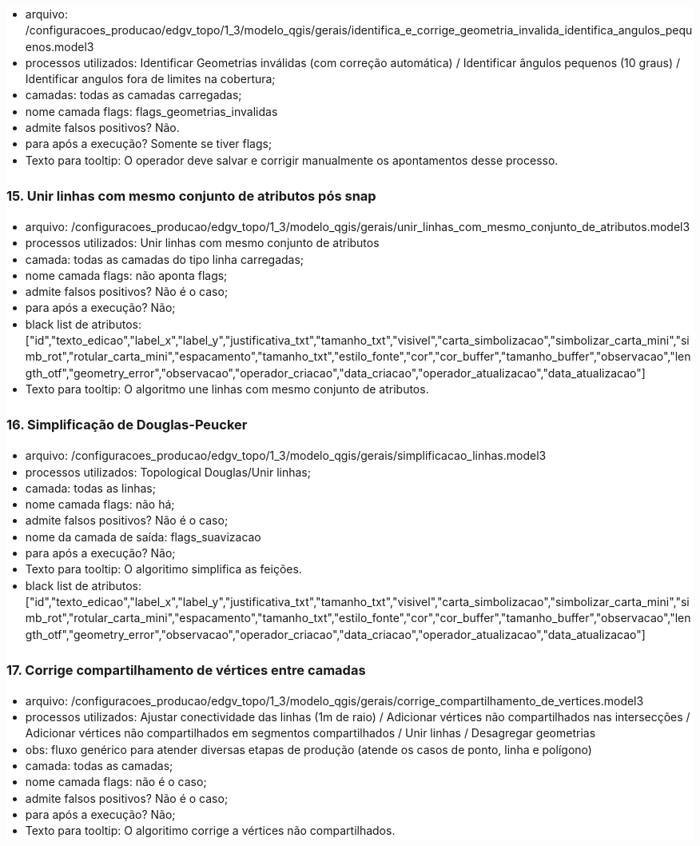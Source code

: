 - arquivo: /configuracoes_producao/edgv_topo/1_3/modelo_qgis/gerais/identifica_e_corrige_geometria_invalida_identifica_angulos_pequenos.model3
- processos utilizados: Identificar Geometrias inválidas (com correção automática) / Identificar ângulos pequenos (10 graus) / Identificar angulos fora de limites na cobertura;
- camadas: todas as camadas carregadas;
- nome camada flags: flags_geometrias_invalidas
- admite falsos positivos? Não.
- para após a execução? Somente se tiver flags;
- Texto para tooltip: O operador deve salvar e corrigir manualmente os apontamentos desse processo.


### 15. Unir linhas com mesmo conjunto de atributos pós snap

- arquivo: /configuracoes_producao/edgv_topo/1_3/modelo_qgis/gerais/unir_linhas_com_mesmo_conjunto_de_atributos.model3
- processos utilizados: Unir linhas com mesmo conjunto de atributos
- camada: todas as camadas do tipo linha carregadas;
- nome camada flags: não aponta flags;
- admite falsos positivos? Não é o caso;
- para após a execução? Não;
- black list de atributos: ["id","texto_edicao","label_x","label_y","justificativa_txt","tamanho_txt","visivel","carta_simbolizacao","simbolizar_carta_mini","simb_rot","rotular_carta_mini","espacamento","tamanho_txt","estilo_fonte","cor","cor_buffer","tamanho_buffer","observacao","length_otf","geometry_error","observacao","operador_criacao","data_criacao","operador_atualizacao","data_atualizacao"]
- Texto para tooltip: O algoritmo une linhas com mesmo conjunto de atributos.

### 16. Simplificação de Douglas-Peucker

- arquivo: /configuracoes_producao/edgv_topo/1_3/modelo_qgis/gerais/simplificacao_linhas.model3
- processos utilizados: Topological Douglas/Unir linhas;
- camada: todas as linhas;
- nome camada flags: não há;
- admite falsos positivos? Não é o caso;
- nome da camada de saída: flags_suavizacao
- para após a execução? Não;
- Texto para tooltip: O algoritimo simplifica as feições.
- black list de atributos: ["id","texto_edicao","label_x","label_y","justificativa_txt","tamanho_txt","visivel","carta_simbolizacao","simbolizar_carta_mini","simb_rot","rotular_carta_mini","espacamento","tamanho_txt","estilo_fonte","cor","cor_buffer","tamanho_buffer","observacao","length_otf","geometry_error","observacao","operador_criacao","data_criacao","operador_atualizacao","data_atualizacao"]

### 17. Corrige compartilhamento de vértices entre camadas

- arquivo: /configuracoes_producao/edgv_topo/1_3/modelo_qgis/gerais/corrige_compartilhamento_de_vertices.model3
- processos utilizados: Ajustar conectividade das linhas (1m de raio) / Adicionar vértices não compartilhados nas intersecções / Adicionar vértices não compartilhados em segmentos compartilhados / Unir linhas / Desagregar geometrias
- obs: fluxo genérico para atender diversas etapas de produção (atende os casos de ponto, linha e polígono)
- camada: todas as camadas;
- nome camada flags: não é o caso;
- admite falsos positivos? Não é o caso;
- para após a execução? Não;
- Texto para tooltip: O algoritimo corrige a vértices não compartilhados.
